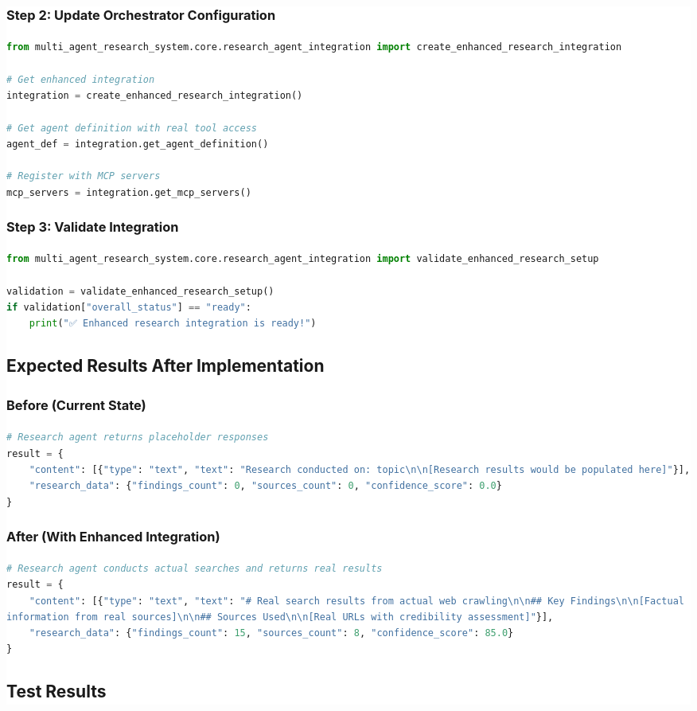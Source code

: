 ### Step 2: Update Orchestrator Configuration
```python
from multi_agent_research_system.core.research_agent_integration import create_enhanced_research_integration

# Get enhanced integration
integration = create_enhanced_research_integration()

# Get agent definition with real tool access
agent_def = integration.get_agent_definition()

# Register with MCP servers
mcp_servers = integration.get_mcp_servers()
```

### Step 3: Validate Integration
```python
from multi_agent_research_system.core.research_agent_integration import validate_enhanced_research_setup

validation = validate_enhanced_research_setup()
if validation["overall_status"] == "ready":
    print("✅ Enhanced research integration is ready!")
```

## Expected Results After Implementation

### Before (Current State)
```python
# Research agent returns placeholder responses
result = {
    "content": [{"type": "text", "text": "Research conducted on: topic\n\n[Research results would be populated here]"}],
    "research_data": {"findings_count": 0, "sources_count": 0, "confidence_score": 0.0}
}
```

### After (With Enhanced Integration)
```python
# Research agent conducts actual searches and returns real results
result = {
    "content": [{"type": "text", "text": "# Real search results from actual web crawling\n\n## Key Findings\n\n[Factual information from real sources]\n\n## Sources Used\n\n[Real URLs with credibility assessment]"}],
    "research_data": {"findings_count": 15, "sources_count": 8, "confidence_score": 85.0}
}
```

## Test Results
